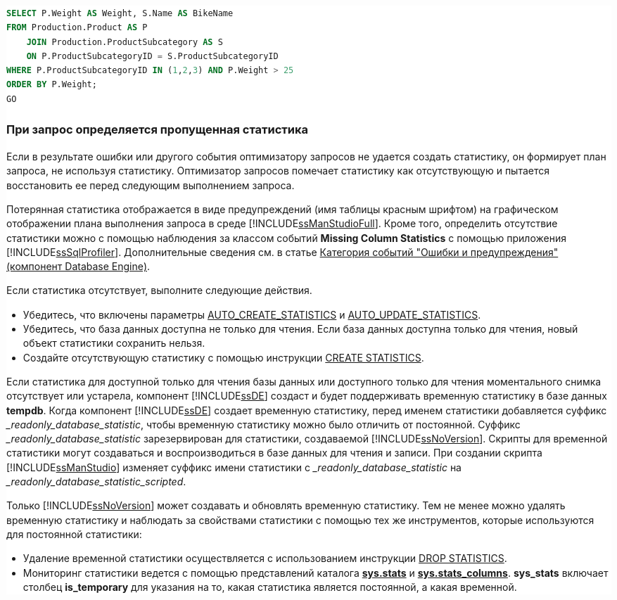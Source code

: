 ```sql  
SELECT P.Weight AS Weight, S.Name AS BikeName  
FROM Production.Product AS P  
    JOIN Production.ProductSubcategory AS S   
    ON P.ProductSubcategoryID = S.ProductSubcategoryID  
WHERE P.ProductSubcategoryID IN (1,2,3) AND P.Weight > 25  
ORDER BY P.Weight;  
GO  
```  
  
### <a name="query-identifies-missing-statistics"></a>При запрос определяется пропущенная статистика  
Если в результате ошибки или другого события оптимизатору запросов не удается создать статистику, он формирует план запроса, не используя статистику. Оптимизатор запросов помечает статистику как отсутствующую и пытается восстановить ее перед следующим выполнением запроса.  
  
Потерянная статистика отображается в виде предупреждений (имя таблицы красным шрифтом) на графическом отображении плана выполнения запроса в среде [!INCLUDE[ssManStudioFull](../../includes/ssmanstudiofull-md.md)]. Кроме того, определить отсутствие статистики можно с помощью наблюдения за классом событий **Missing Column Statistics** с помощью приложения [!INCLUDE[ssSqlProfiler](../../includes/sssqlprofiler-md.md)]. Дополнительные сведения см. в статье [Категория событий "Ошибки и предупреждения" (компонент Database Engine)](../../relational-databases/event-classes/errors-and-warnings-event-category-database-engine.md).  
  
 Если статистика отсутствует, выполните следующие действия.  
  
* Убедитесь, что включены параметры [AUTO_CREATE_STATISTICS](../../t-sql/statements/alter-database-transact-sql-set-options.md#auto_create_statistics) и [AUTO_UPDATE_STATISTICS](../../t-sql/statements/alter-database-transact-sql-set-options.md#auto_update_statistics).  
* Убедитесь, что база данных доступна не только для чтения. Если база данных доступна только для чтения, новый объект статистики сохранить нельзя.  
* Создайте отсутствующую статистику с помощью инструкции [CREATE STATISTICS](../../t-sql/statements/create-statistics-transact-sql.md).  
  
Если статистика для доступной только для чтения базы данных или доступного только для чтения моментального снимка отсутствует или устарела, компонент [!INCLUDE[ssDE](../../includes/ssde-md.md)] создаст и будет поддерживать временную статистику в базе данных **tempdb**. Когда компонент [!INCLUDE[ssDE](../../includes/ssde-md.md)] создает временную статистику, перед именем статистики добавляется суффикс *_readonly_database_statistic*, чтобы временную статистику можно было отличить от постоянной. Суффикс *_readonly_database_statistic* зарезервирован для статистики, создаваемой [!INCLUDE[ssNoVersion](../../includes/ssnoversion-md.md)]. Скрипты для временной статистики могут создаваться и воспроизводиться в базе данных для чтения и записи. При создании скрипта [!INCLUDE[ssManStudio](../../includes/ssmanstudio-md.md)] изменяет суффикс имени статистики с *_readonly_database_statistic* на *_readonly_database_statistic_scripted*.  
  
Только [!INCLUDE[ssNoVersion](../../includes/ssnoversion-md.md)] может создавать и обновлять временную статистику. Тем не менее можно удалять временную статистику и наблюдать за свойствами статистики с помощью тех же инструментов, которые используются для постоянной статистики:  
  
* Удаление временной статистики осуществляется с использованием инструкции [DROP STATISTICS](../../t-sql/statements/drop-statistics-transact-sql.md).  
* Мониторинг статистики ведется с помощью представлений каталога **[sys.stats](../../relational-databases/system-catalog-views/sys-stats-transact-sql.md)** и **[sys.stats_columns](../../relational-databases/system-catalog-views/sys-stats-columns-transact-sql.md)**. **sys_stats** включает столбец **is_temporary** для указания на то, какая статистика является постоянной, а какая временной.  
  
